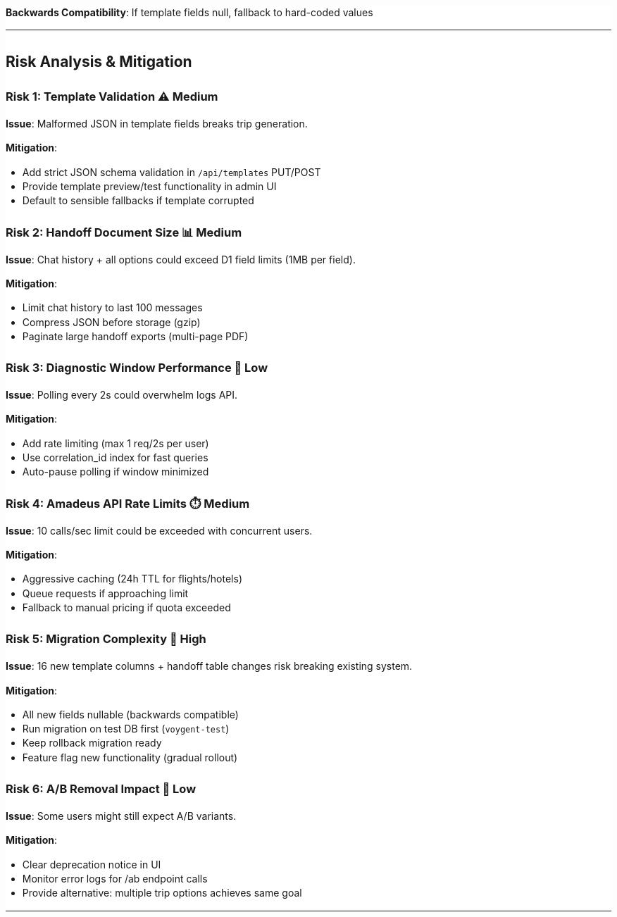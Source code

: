 **Backwards Compatibility**: If template fields null, fallback to hard-coded values

---

## Risk Analysis & Mitigation

### Risk 1: Template Validation ⚠️ Medium
**Issue**: Malformed JSON in template fields breaks trip generation.

**Mitigation**:
- Add strict JSON schema validation in `/api/templates` PUT/POST
- Provide template preview/test functionality in admin UI
- Default to sensible fallbacks if template corrupted

### Risk 2: Handoff Document Size 📊 Medium
**Issue**: Chat history + all options could exceed D1 field limits (1MB per field).

**Mitigation**:
- Limit chat history to last 100 messages
- Compress JSON before storage (gzip)
- Paginate large handoff exports (multi-page PDF)

### Risk 3: Diagnostic Window Performance 🐌 Low
**Issue**: Polling every 2s could overwhelm logs API.

**Mitigation**:
- Add rate limiting (max 1 req/2s per user)
- Use correlation_id index for fast queries
- Auto-pause polling if window minimized

### Risk 4: Amadeus API Rate Limits ⏱️ Medium
**Issue**: 10 calls/sec limit could be exceeded with concurrent users.

**Mitigation**:
- Aggressive caching (24h TTL for flights/hotels)
- Queue requests if approaching limit
- Fallback to manual pricing if quota exceeded

### Risk 5: Migration Complexity 🔧 High
**Issue**: 16 new template columns + handoff table changes risk breaking existing system.

**Mitigation**:
- All new fields nullable (backwards compatible)
- Run migration on test DB first (`voygent-test`)
- Keep rollback migration ready
- Feature flag new functionality (gradual rollout)

### Risk 6: A/B Removal Impact 👥 Low
**Issue**: Some users might still expect A/B variants.

**Mitigation**:
- Clear deprecation notice in UI
- Monitor error logs for /ab endpoint calls
- Provide alternative: multiple trip options achieves same goal

---